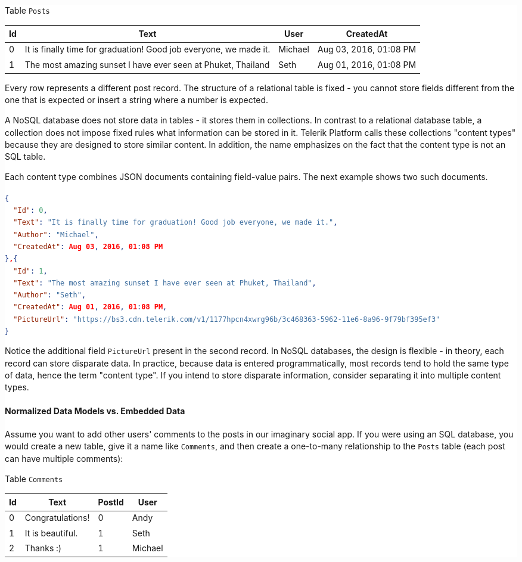 Table `Posts`

Id | Text | User |CreatedAt
--------|--------|--------|----
0 | It is finally time for graduation! Good job everyone, we made it.  | Michael | Aug 03, 2016, 01:08 PM
1 | The most amazing sunset I have ever seen at Phuket, Thailand | Seth | Aug 01, 2016, 01:08 PM


Every row represents a different post record. The structure of a relational table is fixed - you cannot store fields different from the one that is expected or insert a string where a number is expected.

A NoSQL database does not store data in tables - it stores them in collections. In contrast to a relational database table, a collection does not impose fixed rules what information can be stored in it. Telerik Platform calls these collections "content types" because they are designed to store similar content. In addition, the name emphasizes on the fact that the content type is not an SQL table.

Each content type combines JSON documents containing field-value pairs. The next example shows two such documents.

```JSON
{
  "Id": 0,
  "Text": "It is finally time for graduation! Good job everyone, we made it.",
  "Author": "Michael",
  "CreatedAt": Aug 03, 2016, 01:08 PM
},{
  "Id": 1,
  "Text": "The most amazing sunset I have ever seen at Phuket, Thailand",
  "Author": "Seth",
  "CreatedAt": Aug 01, 2016, 01:08 PM,
  "PictureUrl": "https://bs3.cdn.telerik.com/v1/1177hpcn4xwrg96b/3c468363-5962-11e6-8a96-9f79bf395ef3"
}
```

Notice the additional field `PictureUrl` present in the second record. In NoSQL databases, the design is flexible - in theory, each record can store disparate data. In practice, because data is entered programmatically, most records tend to hold the same type of data, hence the term "content type". If you intend to store disparate information, consider separating it into multiple content types.

#### Normalized Data Models vs. Embedded Data

Assume you want to add other users' comments to the posts in our imaginary social app. If you were using an SQL database, you would create a new table, give it a name like `Comments`, and then create a one-to-many relationship to the `Posts` table (each post can have multiple comments):

Table `Comments`

Id | Text             | PostId | User
---|------------------|--------|--------
0  | Congratulations! | 0      | Andy
1  | It is beautiful. | 1      | Seth
2  | Thanks :)        | 1      | Michael
